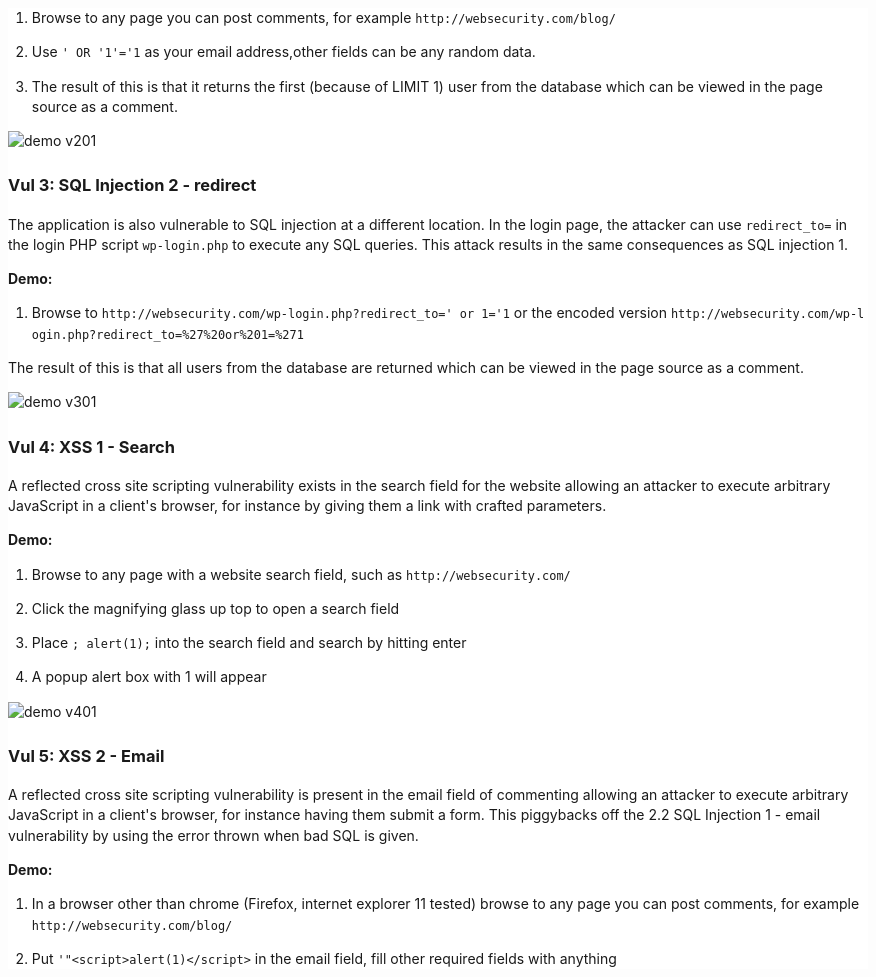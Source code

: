 1.	Browse to any page you can post comments, for example ```http://websecurity.com/blog/```

2.	Use ```' OR '1'='1``` as your email address,other fields can be any random data.

3. The result of this is that it returns the first (because of LIMIT 1) user from the database which can be viewed in the page source as a comment.

![demo v201](/img/pent/v201.png)


### Vul 3: SQL Injection 2 - redirect
The application is also vulnerable to SQL injection at a different location. In the login page, the attacker can use ```redirect_to=``` in the login PHP script ```wp-login.php``` to execute any SQL queries. This attack results in the same consequences as SQL injection 1.

**Demo:**

1.	Browse to ```http://websecurity.com/wp-login.php?redirect_to=' or 1='1``` or the encoded version ```http://websecurity.com/wp-login.php?redirect_to=%27%20or%201=%271```

The result of this is that all users from the database are returned which can be viewed in the page source as a comment.

![demo v301](/img/pent/v301.png)


### Vul 4: XSS 1 - Search
A reflected cross site scripting vulnerability exists in the search field for the website allowing an attacker to execute arbitrary JavaScript in a client's browser, for instance by giving them a link with crafted parameters.

**Demo:**

1.	Browse to any page with a website search field, such as ```http://websecurity.com/```

2.	Click the magnifying glass up top to open a search field

3.	Place ```; alert(1);``` into the search field and search by hitting enter

4. A popup alert box with 1 will appear

![demo v401](/img/pent/v401.png)


### Vul 5: XSS 2 - Email
A reflected cross site scripting vulnerability is present in the email field of commenting allowing an attacker to execute arbitrary JavaScript in a client's browser, for instance having them submit a form. This piggybacks off the 2.2 SQL Injection 1 - email vulnerability by using the error thrown when bad SQL is given. 

**Demo:**

1.	In a browser other than chrome (Firefox, internet explorer 11 tested) browse to any page you can post comments, for example ```http://websecurity.com/blog/```

2.	Put ```'"<script>alert(1)</script>``` in the email field, fill other required fields with anything
